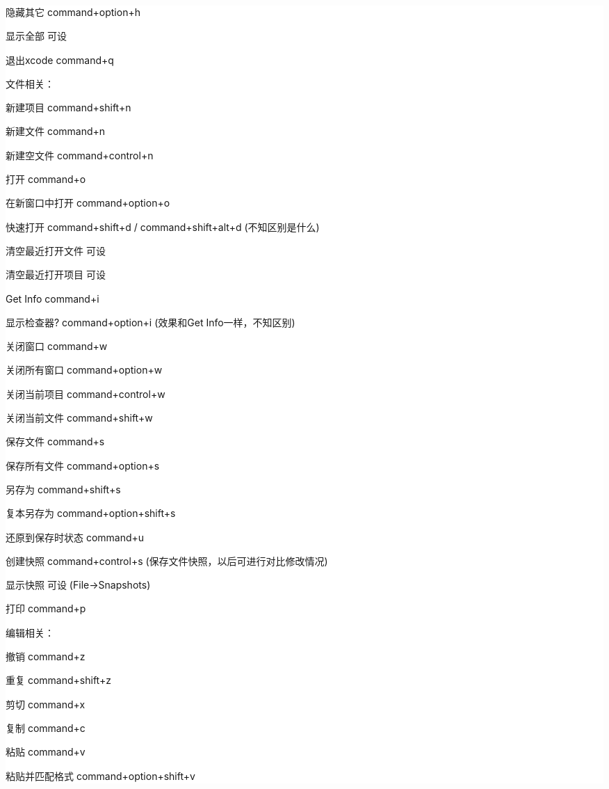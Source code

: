 隐藏其它 command+option+h

显示全部 可设

退出xcode command+q

文件相关：

新建项目 command+shift+n

新建文件 command+n

新建空文件 command+control+n

打开 command+o

在新窗口中打开 command+option+o

快速打开 command+shift+d / command+shift+alt+d (不知区别是什么)

清空最近打开文件 可设

清空最近打开项目 可设

Get Info command+i

显示检查器? command+option+i (效果和Get Info一样，不知区别)

关闭窗口 command+w

关闭所有窗口 command+option+w

关闭当前项目 command+control+w

关闭当前文件 command+shift+w

保存文件 command+s

保存所有文件 command+option+s

另存为 command+shift+s

复本另存为 command+option+shift+s

还原到保存时状态 command+u

创建快照 command+control+s (保存文件快照，以后可进行对比修改情况)

显示快照 可设 (File->Snapshots)

打印 command+p

编辑相关：

撤销 command+z

重复 command+shift+z

剪切 command+x

复制 command+c

粘贴 command+v

粘贴并匹配格式 command+option+shift+v
